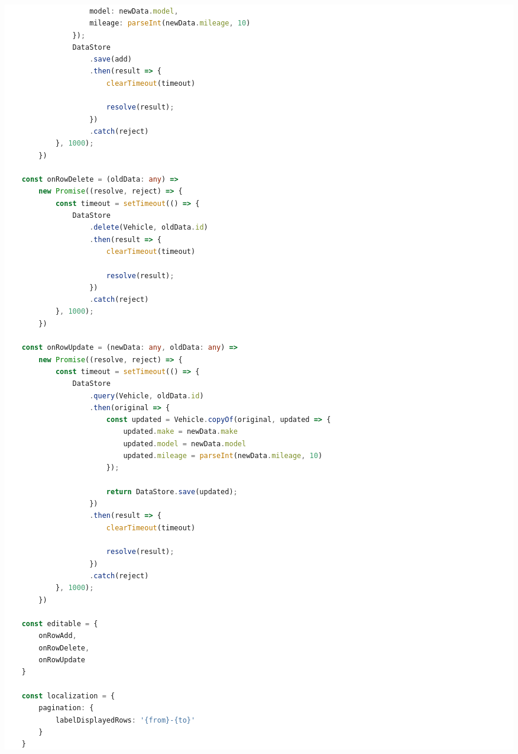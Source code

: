 ```typescript
                    model: newData.model,
                    mileage: parseInt(newData.mileage, 10)
                });
                DataStore
                    .save(add)
                    .then(result => {
                        clearTimeout(timeout)

                        resolve(result);
                    })
                    .catch(reject)
            }, 1000);
        })

    const onRowDelete = (oldData: any) =>
        new Promise((resolve, reject) => {
            const timeout = setTimeout(() => {
                DataStore
                    .delete(Vehicle, oldData.id)
                    .then(result => {
                        clearTimeout(timeout)

                        resolve(result);
                    })
                    .catch(reject)
            }, 1000);
        })

    const onRowUpdate = (newData: any, oldData: any) =>
        new Promise((resolve, reject) => {
            const timeout = setTimeout(() => {
                DataStore
                    .query(Vehicle, oldData.id)
                    .then(original => {
                        const updated = Vehicle.copyOf(original, updated => {
                            updated.make = newData.make
                            updated.model = newData.model
                            updated.mileage = parseInt(newData.mileage, 10)
                        });

                        return DataStore.save(updated);
                    })
                    .then(result => {
                        clearTimeout(timeout)

                        resolve(result);
                    })
                    .catch(reject)
            }, 1000);
        })

    const editable = {
        onRowAdd,
        onRowDelete,
        onRowUpdate
    }

    const localization = {
        pagination: {
            labelDisplayedRows: '{from}-{to}'
        }
    }

```